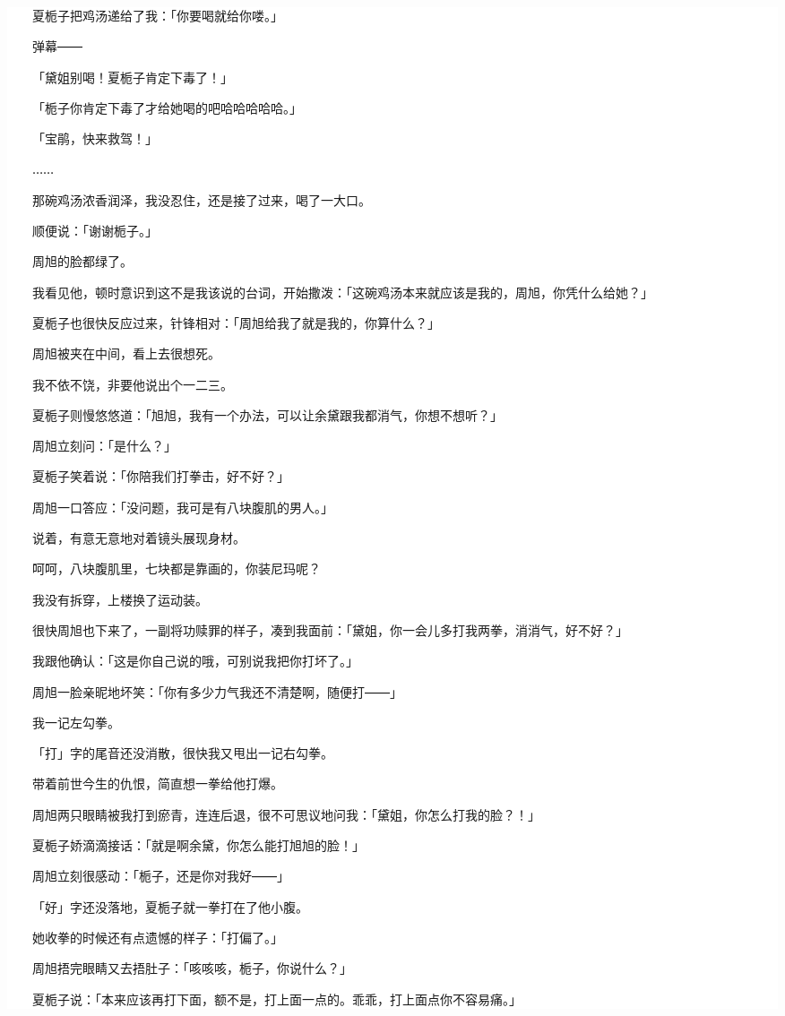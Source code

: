 &emsp;&emsp;夏栀子把鸡汤递给了我：「你要喝就给你喽。」  
  
&emsp;&emsp;弹幕——  
  
&emsp;&emsp;「黛姐别喝！夏栀子肯定下毒了！」  
  
&emsp;&emsp;「栀子你肯定下毒了才给她喝的吧哈哈哈哈哈。」  
  
&emsp;&emsp;「宝鹃，快来救驾！」  
  
&emsp;&emsp;……  
  
&emsp;&emsp;那碗鸡汤浓香润泽，我没忍住，还是接了过来，喝了一大口。  
  
&emsp;&emsp;顺便说：「谢谢栀子。」  
  
&emsp;&emsp;周旭的脸都绿了。  
  
&emsp;&emsp;我看见他，顿时意识到这不是我该说的台词，开始撒泼：「这碗鸡汤本来就应该是我的，周旭，你凭什么给她？」  
  
&emsp;&emsp;夏栀子也很快反应过来，针锋相对：「周旭给我了就是我的，你算什么？」  
  
&emsp;&emsp;周旭被夹在中间，看上去很想死。  
  
&emsp;&emsp;我不依不饶，非要他说出个一二三。  
  
&emsp;&emsp;夏栀子则慢悠悠道：「旭旭，我有一个办法，可以让余黛跟我都消气，你想不想听？」  
  
&emsp;&emsp;周旭立刻问：「是什么？」  
  
&emsp;&emsp;夏栀子笑着说：「你陪我们打拳击，好不好？」  
  
&emsp;&emsp;周旭一口答应：「没问题，我可是有八块腹肌的男人。」  
  
&emsp;&emsp;说着，有意无意地对着镜头展现身材。  
  
&emsp;&emsp;呵呵，八块腹肌里，七块都是靠画的，你装尼玛呢？  
  
&emsp;&emsp;我没有拆穿，上楼换了运动装。  
  
&emsp;&emsp;很快周旭也下来了，一副将功赎罪的样子，凑到我面前：「黛姐，你一会儿多打我两拳，消消气，好不好？」  
  
&emsp;&emsp;我跟他确认：「这是你自己说的哦，可别说我把你打坏了。」  
  
&emsp;&emsp;周旭一脸亲昵地坏笑：「你有多少力气我还不清楚啊，随便打——」  
  
&emsp;&emsp;我一记左勾拳。  
  
&emsp;&emsp;「打」字的尾音还没消散，很快我又甩出一记右勾拳。  
  
&emsp;&emsp;带着前世今生的仇恨，简直想一拳给他打爆。  
  
&emsp;&emsp;周旭两只眼睛被我打到瘀青，连连后退，很不可思议地问我：「黛姐，你怎么打我的脸？！」  
  
&emsp;&emsp;夏栀子娇滴滴接话：「就是啊余黛，你怎么能打旭旭的脸！」  
  
&emsp;&emsp;周旭立刻很感动：「栀子，还是你对我好——」  
  
&emsp;&emsp;「好」字还没落地，夏栀子就一拳打在了他小腹。  
  
&emsp;&emsp;她收拳的时候还有点遗憾的样子：「打偏了。」  
  
&emsp;&emsp;周旭捂完眼睛又去捂肚子：「咳咳咳，栀子，你说什么？」  
  
&emsp;&emsp;夏栀子说：「本来应该再打下面，额不是，打上面一点的。乖乖，打上面点你不容易痛。」  
  